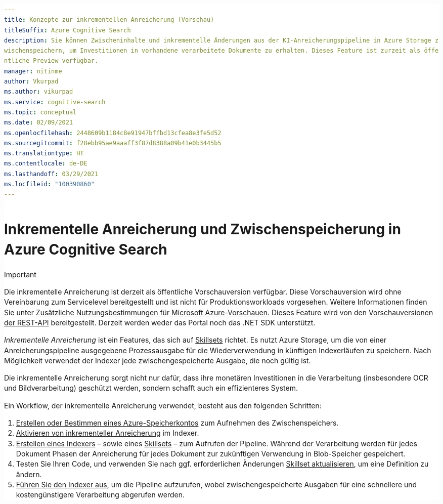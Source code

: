 ```yaml
---
title: Konzepte zur inkrementellen Anreicherung (Vorschau)
titleSuffix: Azure Cognitive Search
description: Sie können Zwischeninhalte und inkrementelle Änderungen aus der KI-Anreicherungspipeline in Azure Storage zwischenspeichern, um Investitionen in vorhandene verarbeitete Dokumente zu erhalten. Dieses Feature ist zurzeit als öffentliche Preview verfügbar.
manager: nitinme
author: Vkurpad
ms.author: vikurpad
ms.service: cognitive-search
ms.topic: conceptual
ms.date: 02/09/2021
ms.openlocfilehash: 2448609b1184c8e91947bffbd13cfea8e3fe5d52
ms.sourcegitcommit: f28ebb95ae9aaaff3f87d8388a09b41e0b3445b5
ms.translationtype: HT
ms.contentlocale: de-DE
ms.lasthandoff: 03/29/2021
ms.locfileid: "100390860"
---
```

# <a name="incremental-enrichment-and-caching-in-azure-cognitive-search"></a>Inkrementelle Anreicherung und Zwischenspeicherung in Azure Cognitive Search

> [!IMPORTANT] 
> Die inkrementelle Anreicherung ist derzeit als öffentliche Vorschauversion verfügbar. Diese Vorschauversion wird ohne Vereinbarung zum Servicelevel bereitgestellt und ist nicht für Produktionsworkloads vorgesehen. Weitere Informationen finden Sie unter [Zusätzliche Nutzungsbestimmungen für Microsoft Azure-Vorschauen](https://azure.microsoft.com/support/legal/preview-supplemental-terms/). 
> Dieses Feature wird von den [Vorschauversionen der REST-API](search-api-preview.md) bereitgestellt. Derzeit werden weder das Portal noch das .NET SDK unterstützt.

*Inkrementelle Anreicherung* ist ein Features, das sich auf [Skillsets](cognitive-search-working-with-skillsets.md) richtet. Es nutzt Azure Storage, um die von einer Anreicherungspipeline ausgegebene Prozessausgabe für die Wiederverwendung in künftigen Indexerläufen zu speichern. Nach Möglichkeit verwendet der Indexer jede zwischengespeicherte Ausgabe, die noch gültig ist. 

Die inkrementelle Anreicherung sorgt nicht nur dafür, dass ihre monetären Investitionen in die Verarbeitung (insbesondere OCR und Bildverarbeitung) geschützt werden, sondern schafft auch ein effizienteres System. 

Ein Workflow, der inkrementelle Anreicherung verwendet, besteht aus den folgenden Schritten:

1. [Erstellen oder Bestimmen eines Azure-Speicherkontos](../storage/common/storage-account-create.md) zum Aufnehmen des Zwischenspeichers.
1. [Aktivieren von inkrementeller Anreicherung](search-howto-incremental-index.md) im Indexer.
1. [Erstellen eines Indexers](/rest/api/searchservice/create-indexer) – sowie eines [Skillsets](/rest/api/searchservice/create-skillset) – zum Aufrufen der Pipeline. Während der Verarbeitung werden für jedes Dokument Phasen der Anreicherung für jedes Dokument zur zukünftigen Verwendung in Blob-Speicher gespeichert.
1. Testen Sie Ihren Code, und verwenden Sie nach ggf. erforderlichen Änderungen [Skillset aktualisieren](/rest/api/searchservice/update-skillset), um eine Definition zu ändern.
1. [Führen Sie den Indexer aus](/rest/api/searchservice/run-indexer), um die Pipeline aufzurufen, wobei zwischengespeicherte Ausgaben für eine schnellere und kostengünstigere Verarbeitung abgerufen werden.

